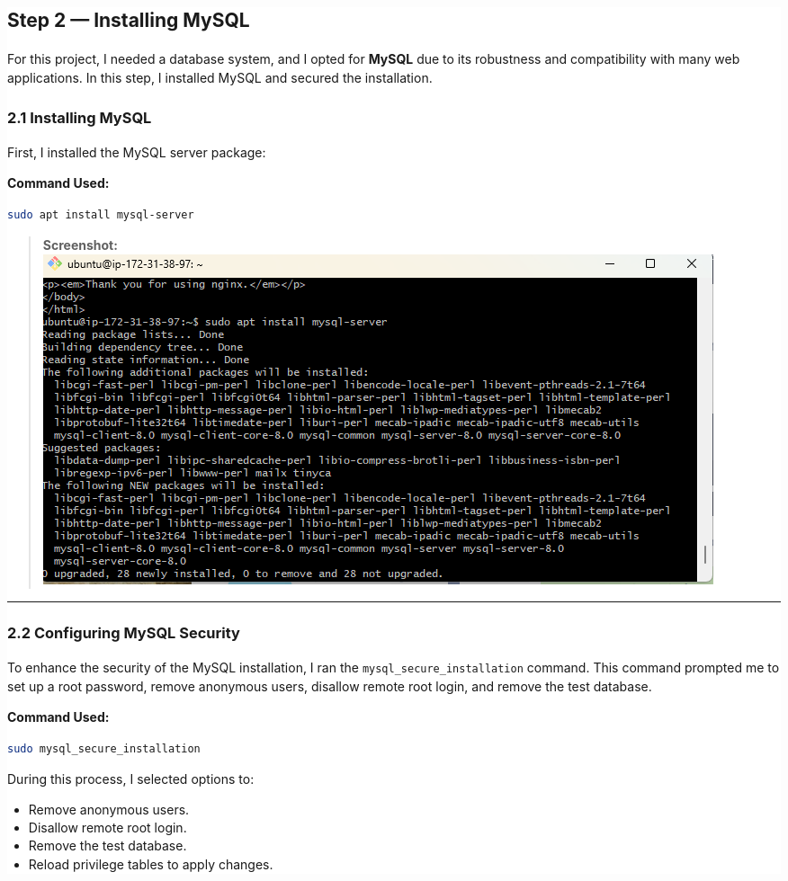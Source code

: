 
## Step 2 — Installing MySQL

For this project, I needed a database system, and I opted for **MySQL** due to its robustness and compatibility with many web applications. In this step, I installed MySQL and secured the installation.

### 2.1 Installing MySQL

First, I installed the MySQL server package:

**Command Used:**
```bash
sudo apt install mysql-server
```

> **Screenshot:** ![Sql connection](photos-lemp/sql1.png)
---

### 2.2 Configuring MySQL Security

To enhance the security of the MySQL installation, I ran the `mysql_secure_installation` command. This command prompted me to set up a root password, remove anonymous users, disallow remote root login, and remove the test database.

**Command Used:**
```bash
sudo mysql_secure_installation
```

During this process, I selected options to:
- Remove anonymous users.
- Disallow remote root login.
- Remove the test database.
- Reload privilege tables to apply changes.
